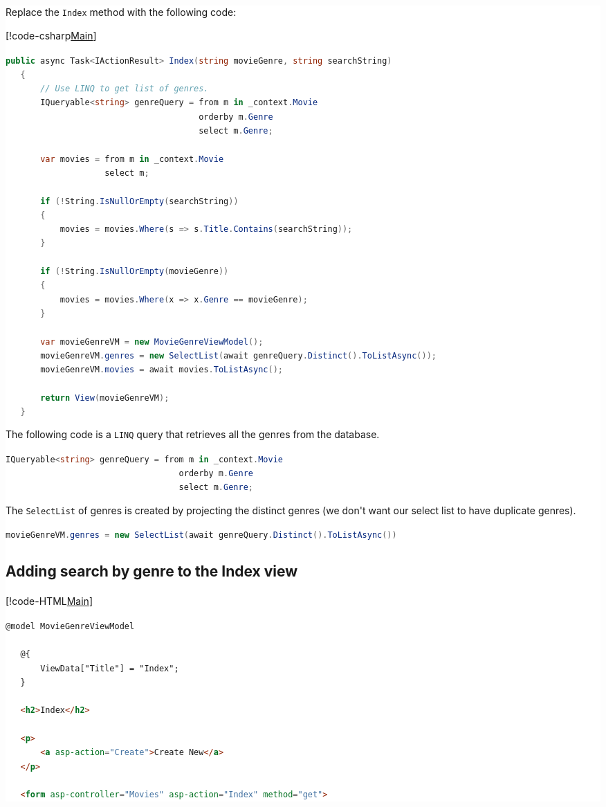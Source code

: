 Replace the `Index` method with the following code:

[!code-csharp[Main](start-mvc/sample2/src/MvcMovie/Controllers/MoviesController.cs)]

````csharp
public async Task<IActionResult> Index(string movieGenre, string searchString)
   {
       // Use LINQ to get list of genres.
       IQueryable<string> genreQuery = from m in _context.Movie
                                       orderby m.Genre
                                       select m.Genre;

       var movies = from m in _context.Movie
                    select m;

       if (!String.IsNullOrEmpty(searchString))
       {
           movies = movies.Where(s => s.Title.Contains(searchString));
       }

       if (!String.IsNullOrEmpty(movieGenre))
       {
           movies = movies.Where(x => x.Genre == movieGenre);
       }

       var movieGenreVM = new MovieGenreViewModel();
       movieGenreVM.genres = new SelectList(await genreQuery.Distinct().ToListAsync());
       movieGenreVM.movies = await movies.ToListAsync();

       return View(movieGenreVM);
   }

   ````

The following code is a `LINQ` query that retrieves all the genres from the database.

````csharp
IQueryable<string> genreQuery = from m in _context.Movie
                                   orderby m.Genre
                                   select m.Genre;
   ````

The `SelectList` of genres is created by projecting the distinct genres (we don't want our select list to have duplicate genres).

````csharp
movieGenreVM.genres = new SelectList(await genreQuery.Distinct().ToListAsync())
   ````

## Adding search by genre to the Index view

[!code-HTML[Main](../../tutorials/first-mvc-app/start-mvc/sample2/src/MvcMovie/Views/Movies/IndexFormGenre.cshtml?highlight=1,15,16,17,27,41)]

````HTML
@model MovieGenreViewModel

   @{
       ViewData["Title"] = "Index";
   }

   <h2>Index</h2>

   <p>
       <a asp-action="Create">Create New</a>
   </p>

   <form asp-controller="Movies" asp-action="Index" method="get">
````